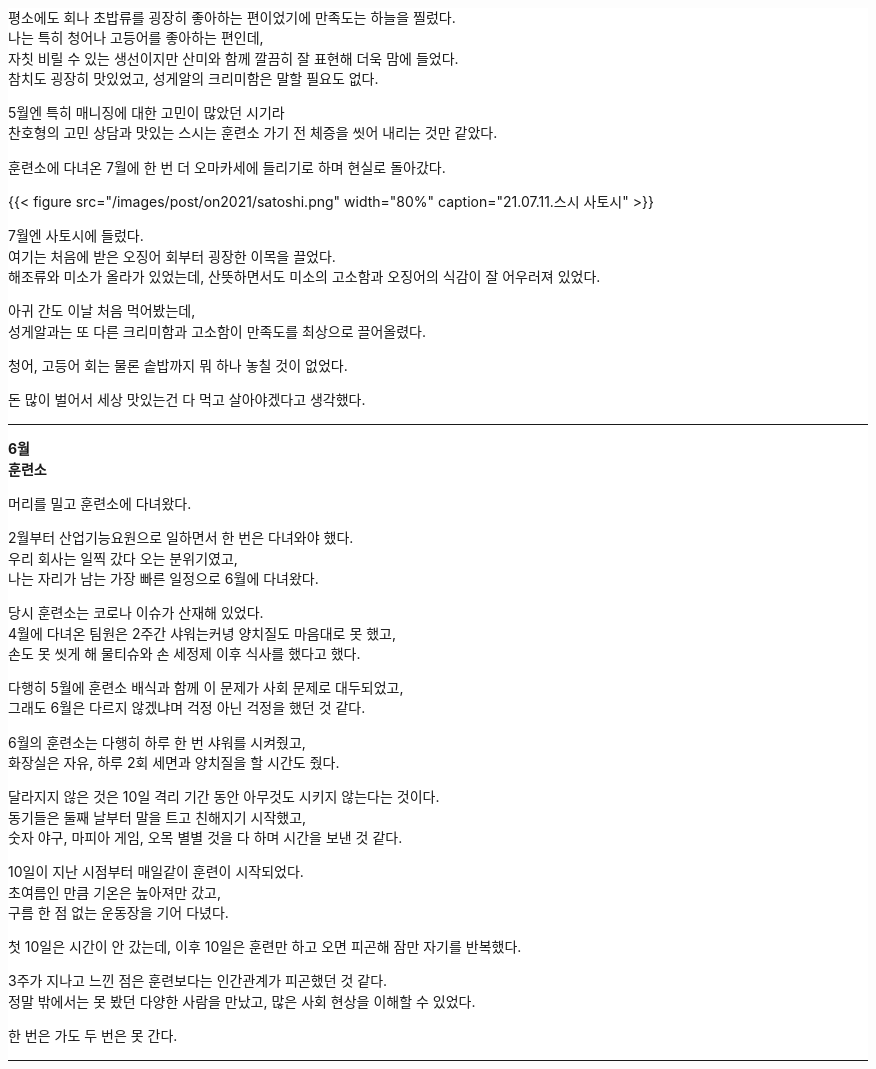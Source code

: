 평소에도 회나 초밥류를 굉장히 좋아하는 편이었기에 만족도는 하늘을 찔렀다. \
나는 특히 청어나 고등어를 좋아하는 편인데, \
자칫 비릴 수 있는 생선이지만 산미와 함께 깔끔히 잘 표현해 더욱 맘에 들었다.\
참치도 굉장히 맛있었고, 성게알의 크리미함은 말할 필요도 없다.

5월엔 특히 매니징에 대한 고민이 많았던 시기라 \
찬호형의 고민 상담과 맛있는 스시는 훈련소 가기 전 체증을 씻어 내리는 것만 같았다.

훈련소에 다녀온 7월에 한 번 더 오마카세에 들리기로 하며 현실로 돌아갔다.

{{< figure src="/images/post/on2021/satoshi.png" width="80%" caption="21.07.11.스시 사토시" >}}

7월엔 사토시에 들렀다. \
여기는 처음에 받은 오징어 회부터 굉장한 이목을 끌었다. \
해조류와 미소가 올라가 있었는데, 산뜻하면서도 미소의 고소함과 오징어의 식감이 잘 어우러져 있었다.

아귀 간도 이날 처음 먹어봤는데, \
성게알과는 또 다른 크리미함과 고소함이 만족도를 최상으로 끌어올렸다.

청어, 고등어 회는 물론 솥밥까지 뭐 하나 놓칠 것이 없었다. 

돈 많이 벌어서 세상 맛있는건 다 먹고 살아야겠다고 생각했다.

---

**6월** \
**훈련소**

머리를 밀고 훈련소에 다녀왔다.

2월부터 산업기능요원으로 일하면서 한 번은 다녀와야 했다. \
우리 회사는 일찍 갔다 오는 분위기였고, \
나는 자리가 남는 가장 빠른 일정으로 6월에 다녀왔다. 

당시 훈련소는 코로나 이슈가 산재해 있었다. \
4월에 다녀온 팀원은 2주간 샤워는커녕 양치질도 마음대로 못 했고, \
손도 못 씻게 해 물티슈와 손 세정제 이후 식사를 했다고 했다. 

다행히 5월에 훈련소 배식과 함께 이 문제가 사회 문제로 대두되었고, \
그래도 6월은 다르지 않겠냐며 걱정 아닌 걱정을 했던 것 같다.

6월의 훈련소는 다행히 하루 한 번 샤워를 시켜줬고, \
화장실은 자유, 하루 2회 세면과 양치질을 할 시간도 줬다.

달라지지 않은 것은 10일 격리 기간 동안 아무것도 시키지 않는다는 것이다. \
동기들은 둘째 날부터 말을 트고 친해지기 시작했고, \
숫자 야구, 마피아 게임, 오목 별별 것을 다 하며 시간을 보낸 것 같다. 

10일이 지난 시점부터 매일같이 훈련이 시작되었다. \
초여름인 만큼 기온은 높아져만 갔고, \
구름 한 점 없는 운동장을 기어 다녔다.

첫 10일은 시간이 안 갔는데, 이후 10일은 훈련만 하고 오면 피곤해 잠만 자기를 반복했다. 

3주가 지나고 느낀 점은 훈련보다는 인간관계가 피곤했던 것 같다. \
정말 밖에서는 못 봤던 다양한 사람을 만났고, 많은 사회 현상을 이해할 수 있었다. 

한 번은 가도 두 번은 못 간다.

---
